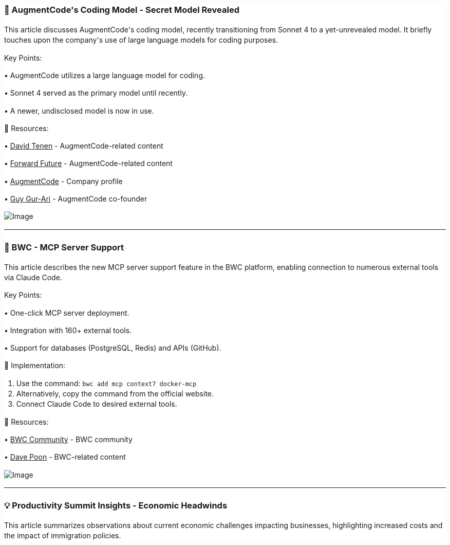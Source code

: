 ### 🤖 AugmentCode's Coding Model - Secret Model Revealed

This article discusses AugmentCode's coding model, recently transitioning from Sonnet 4 to a yet-unrevealed model.  It briefly touches upon the company's use of large language models for coding purposes.

Key Points:

• AugmentCode utilizes a large language model for coding.

• Sonnet 4 served as the primary model until recently.

• A newer, undisclosed model is now in use.


🔗 Resources:

• [David Tenen](https://x.com/davidteren) -  AugmentCode-related content

• [Forward Future](https://x.com/forward_future_) -  AugmentCode-related content

• [AugmentCode](https://x.com/augmentcode) - Company profile

• [Guy Gur-Ari](https://x.com/guygr) - AugmentCode co-founder

![Image](https://pbs.twimg.com/amplify_video_thumb/1957485195415941122/img/ix8iSK_oTfozB9Ud.jpg)

---
### 🚀 BWC - MCP Server Support

This article describes the new MCP server support feature in the BWC platform, enabling connection to numerous external tools via Claude Code.

Key Points:

• One-click MCP server deployment.

• Integration with 160+ external tools.

• Support for databases (PostgreSQL, Redis) and APIs (GitHub).


🚀 Implementation:

1. Use the command: `bwc add mcp context7 docker-mcp`
2. Alternatively, copy the command from the official website.
3. Connect Claude Code to desired external tools.

🔗 Resources:

• [BWC Community](https://x.com/i/communities/1493446837214187523) - BWC community

• [Dave Poon](https://x.com/davepoon) -  BWC-related content

![Image](https://pbs.twimg.com/amplify_video_thumb/1957703290961162241/img/QyrSFoWMxNtKkU2i.jpg)

---
### 💡 Productivity Summit Insights - Economic Headwinds

This article summarizes observations about current economic challenges impacting businesses, highlighting increased costs and the impact of immigration policies.
